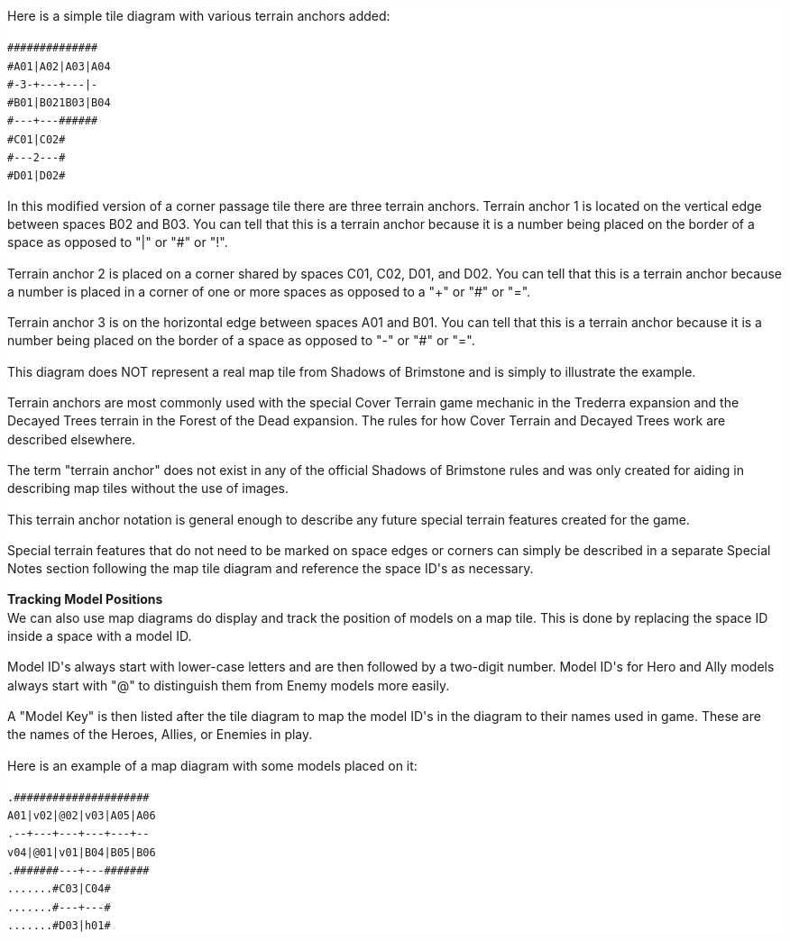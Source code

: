 Here is a simple tile diagram with various terrain anchors added:

```
##############
#A01|A02|A03|A04
#-3-+---+---|-
#B01|B021B03|B04
#---+---######
#C01|C02#
#---2---#
#D01|D02#
```

In this modified version of a corner passage tile there are three terrain anchors. Terrain anchor 1 is located on the vertical edge between spaces B02 and B03. You can tell that this is a terrain anchor because it is a number being placed on the border of a space as opposed to "|" or "#" or "!".

Terrain anchor 2 is placed on a corner shared by spaces C01, C02, D01, and D02. You can tell that this is a terrain anchor because a number is placed in a corner of one or more spaces as opposed to a "+" or "#" or "=". 

Terrain anchor 3 is on the horizontal edge between spaces A01 and B01. You can tell that this is a terrain anchor because it is a number being placed on the border of a space as opposed to "-" or "#" or "=". 

This diagram does NOT represent a real map tile from Shadows of Brimstone and is simply to illustrate the example.

Terrain anchors are most commonly used with the special Cover Terrain game mechanic in the Trederra expansion and the Decayed Trees terrain in the Forest of the Dead expansion. The rules for how Cover Terrain and Decayed Trees work are described elsewhere.

The term "terrain anchor" does not exist in any of the official Shadows of Brimstone rules and was only created for aiding in describing map tiles without the use of images.

This terrain anchor notation is general enough to describe any future special terrain features created for the game. 

Special terrain features that do not need to be marked on space edges or corners can simply be described in a separate Special Notes section following the map tile diagram and reference the space ID's as necessary.

**Tracking Model Positions**  
We can also use map diagrams do display and track the position of models on a map tile. This is done by replacing the space ID inside a space with a model ID. 

Model ID's always start with lower-case letters and are then followed by a two-digit number. Model ID's for Hero and Ally models always start with "@" to distinguish them from Enemy models more easily.

A "Model Key" is then listed after the tile diagram to map the model ID's in the diagram to their names used in game. These are the names of the Heroes, Allies, or Enemies in play.

Here is an example of a map diagram with some models placed on it:

```
.#####################
A01|v02|@02|v03|A05|A06
.--+---+---+---+---+--
v04|@01|v01|B04|B05|B06
.#######---+---#######
.......#C03|C04#
.......#---+---#      
.......#D03|h01#
```
